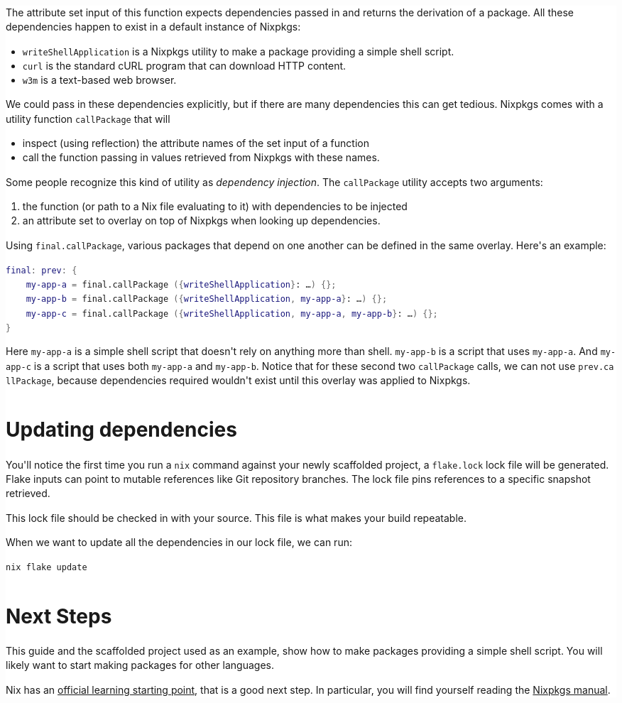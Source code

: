 The attribute set input of this function expects dependencies passed in and returns the derivation of a package. All these dependencies happen to exist in a default instance of Nixpkgs:

-   `writeShellApplication` is a Nixpkgs utility to make a package providing a simple shell script.
-   `curl` is the standard cURL program that can download HTTP content.
-   `w3m` is a text-based web browser.

We could pass in these dependencies explicitly, but if there are many dependencies this can get tedious. Nixpkgs comes with a utility function `callPackage` that will

-   inspect (using reflection) the attribute names of the set input of a function
-   call the function passing in values retrieved from Nixpkgs with these names.

Some people recognize this kind of utility as *dependency injection*. The `callPackage` utility accepts two arguments:

1.  the function (or path to a Nix file evaluating to it) with dependencies to be injected
2.  an attribute set to overlay on top of Nixpkgs when looking up dependencies.

Using `final.callPackage`, various packages that depend on one another can be defined in the same overlay. Here's an example:

```nix
final: prev: {
    my-app-a = final.callPackage ({writeShellApplication}: …) {};
    my-app-b = final.callPackage ({writeShellApplication, my-app-a}: …) {};
    my-app-c = final.callPackage ({writeShellApplication, my-app-a, my-app-b}: …) {};
}
```

Here `my-app-a` is a simple shell script that doesn't rely on anything more than shell. `my-app-b` is a script that uses `my-app-a`. And `my-app-c` is a script that uses both `my-app-a` and `my-app-b`. Notice that for these second two `callPackage` calls, we can not use `prev.callPackage`, because dependencies required wouldn't exist until this overlay was applied to Nixpkgs.

# Updating dependencies<a id="sec-5"></a>

You'll notice the first time you run a `nix` command against your newly scaffolded project, a `flake.lock` lock file will be generated. Flake inputs can point to mutable references like Git repository branches. The lock file pins references to a specific snapshot retrieved.

This lock file should be checked in with your source. This file is what makes your build repeatable.

When we want to update all the dependencies in our lock file, we can run:

```sh
nix flake update
```

# Next Steps<a id="sec-6"></a>

This guide and the scaffolded project used as an example, show how to make packages providing a simple shell script. You will likely want to start making packages for other languages.

Nix has an [official learning starting point](https://nixos.org/learn.html), that is a good next step. In particular, you will find yourself reading the [Nixpkgs manual](https://nixos.org/nixpkgs/manual).
